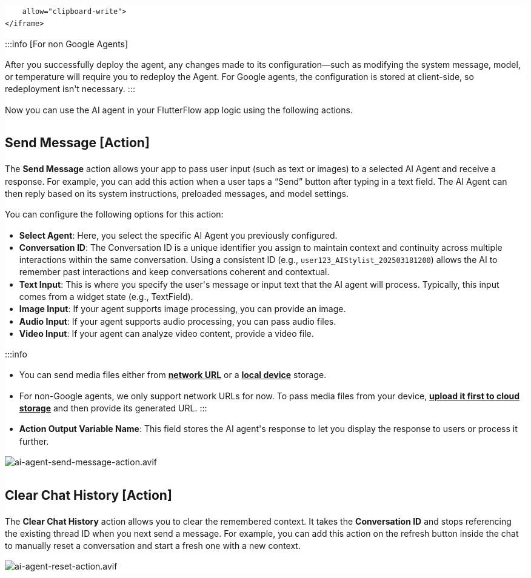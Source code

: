         allow="clipboard-write">
    </iframe>
</div>
<p></p>

:::info [For non Google Agents]

After you successfully deploy the agent, any changes made to its configuration—such as modifying the system message, model, or temperature will require you to redeploy the Agent. For Google agents, the configuration is stored at client-side, so redeployment isn't necessary.
:::

Now you can use the AI agent in your FlutterFlow app logic using the following actions.

## Send Message [Action]

The **Send Message** action allows your app to pass user input (such as text or images) to a selected AI Agent and receive a response. For example, you can add this action when a user taps a “Send” button after typing in a text field. The AI Agent can then reply based on its system instructions, preloaded messages, and model settings.

You can configure the following options for this action:

- **Select Agent**: Here, you select the specific AI Agent you previously configured.
- **Conversation ID**: The Conversation ID is a unique identifier you assign to maintain context and continuity across multiple interactions within the same conversation. Using a consistent ID (e.g., `user123_AIStylist_202503181200`) allows the AI to remember past interactions and keep conversations coherent and contextual.
- **Text Input**: This is where you specify the user's message or input text that the AI agent will process. Typically, this input comes from a widget state (e.g., TextField).
- **Image Input**: If your agent supports image processing, you can provide an image.
- **Audio Input**: If your agent supports audio processing, you can pass audio files.
- **Video Input**: If your agent can analyze video content, provide a video file.

:::info
 - You can send media files either from [**network URL**](../../ff-concepts/file-handling/displaying-media.md#network) or a [**local device**](../../ff-concepts/file-handling/displaying-media.md#uploaded-file) storage.
 - For non-Google agents, we only support network URLs for now. To pass media files from your device, [**upload it first to cloud storage**](../../ff-concepts/file-handling/uploading-files.md#upload-or-save-media-action) and then provide its generated URL.
 :::

- **Action Output Variable Name**: This field stores the AI agent's response to let you display the response to users or process it further.

![ai-agent-send-message-action.avif](imgs/ai-agent-send-message-action.avif)

## Clear Chat History [Action]

The **Clear Chat History** action allows you to clear the remembered context. It takes the **Conversation ID** and stops referencing the existing thread ID when you next send a message. For example, you can add this action on the refresh button inside the chat to manually reset a conversation and start a fresh one with a new context.

![ai-agent-reset-action.avif](imgs/ai-agent-reset-action.avif)